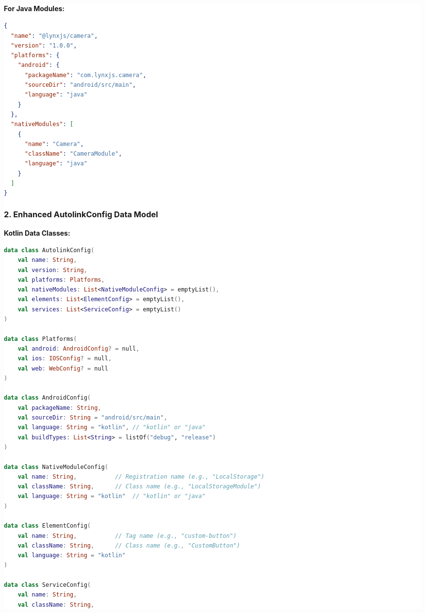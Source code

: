 **For Java Modules:**

```json
{
  "name": "@lynxjs/camera",
  "version": "1.0.0",
  "platforms": {
    "android": {
      "packageName": "com.lynxjs.camera",
      "sourceDir": "android/src/main",
      "language": "java"
    }
  },
  "nativeModules": [
    {
      "name": "Camera",
      "className": "CameraModule",
      "language": "java"
    }
  ]
}
```

### 2. Enhanced AutolinkConfig Data Model

**Kotlin Data Classes:**

```kotlin
data class AutolinkConfig(
    val name: String,
    val version: String,
    val platforms: Platforms,
    val nativeModules: List<NativeModuleConfig> = emptyList(),
    val elements: List<ElementConfig> = emptyList(),
    val services: List<ServiceConfig> = emptyList()
)

data class Platforms(
    val android: AndroidConfig? = null,
    val ios: IOSConfig? = null,
    val web: WebConfig? = null
)

data class AndroidConfig(
    val packageName: String,
    val sourceDir: String = "android/src/main",
    val language: String = "kotlin", // "kotlin" or "java"
    val buildTypes: List<String> = listOf("debug", "release")
)

data class NativeModuleConfig(
    val name: String,           // Registration name (e.g., "LocalStorage")
    val className: String,      // Class name (e.g., "LocalStorageModule")
    val language: String = "kotlin"  // "kotlin" or "java"
)

data class ElementConfig(
    val name: String,           // Tag name (e.g., "custom-button")
    val className: String,      // Class name (e.g., "CustomButton")
    val language: String = "kotlin"
)

data class ServiceConfig(
    val name: String,
    val className: String,
```